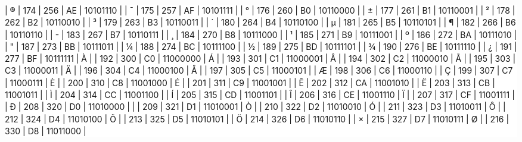 | ® | 174 | 256 | AE | 10101110 |
| ¯ | 175 | 257 | AF | 10101111 |
| ° | 176 | 260 | B0 | 10110000 |
| ± | 177 | 261 | B1 | 10110001 |
| ² | 178 | 262 | B2 | 10110010 |
| ³ | 179 | 263 | B3 | 10110011 |
| ´ | 180 | 264 | B4 | 10110100 |
| µ | 181 | 265 | B5 | 10110101 |
| ¶ | 182 | 266 | B6 | 10110110 |
| - | 183 | 267 | B7 | 10110111 |
| ¸ | 184 | 270 | B8 | 10111000 |
| ¹ | 185 | 271 | B9 | 10111001 |
| º | 186 | 272 | BA | 10111010 |
| " | 187 | 273 | BB | 10111011 |
| ¼ | 188 | 274 | BC | 10111100 |
| ½ | 189 | 275 | BD | 10111101 |
| ¾ | 190 | 276 | BE | 10111110 |
| ¿ | 191 | 277 | BF | 10111111 |
À | | 192 | 300 | C0 | 11000000 |
Á | | 193 | 301 | C1 | 11000001 |
Â | | 194 | 302 | C2 | 11000010 |
Ã | | 195 | 303 | C3 | 11000011 |
Ä | | 196 | 304 | C4 | 11000100 |
Å | | 197 | 305 | C5 | 11000101 |
| Æ | 198 | 306 | C6 | 11000110 |
| Ç | 199 | 307 | C7 | 11000111 |
È | | 200 | 310 | C8 | 11001000 |
É | | 201 | 311 | C9 | 11001001 |
| Ê | 202 | 312 | CA | 11001010 |
| Ë | 203 | 313 | CB | 11001011 |
| Ì | 204 | 314 | CC | 11001100 |
| Í | 205 | 315 | CD | 11001101 |
| Î | 206 | 316 | CE | 11001110 |
Ï | | 207 | 317 | CF | 11001111 |
| Ð | 208 | 320 | D0 | 11010000 |
| | 209 | 321 | D1 | 11010001 |
Ò | | 210 | 322 | D2 | 11010010 |
Ó | | 211 | 323 | D3 | 11010011 |
Ô | | 212 | 324 | D4 | 11010100 |
Õ | | 213 | 325 | D5 | 11010101 |
| Ö | 214 | 326 | D6 | 11010110 |
| × | 215 | 327 | D7 | 11010111 |
Ø | | 216 | 330 | D8 | 11011000 |